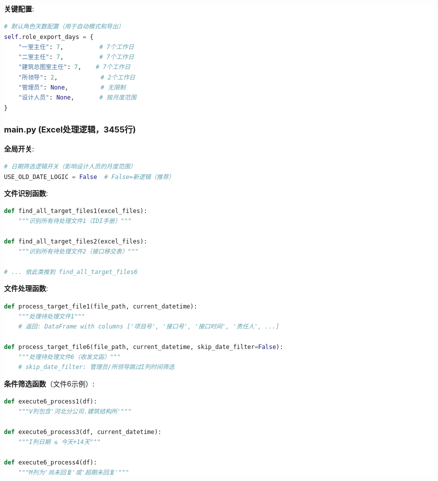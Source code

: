 **关键配置**:
```python
# 默认角色天数配置（用于自动模式和导出）
self.role_export_days = {
    "一室主任": 7,          # 7个工作日
    "二室主任": 7,          # 7个工作日
    "建筑总图室主任": 7,    # 7个工作日
    "所领导": 2,            # 2个工作日
    "管理员": None,         # 无限制
    "设计人员": None,       # 按月度范围
}
```

### main.py (Excel处理逻辑，3455行)

**全局开关**:
```python
# 日期筛选逻辑开关（影响设计人员的月度范围）
USE_OLD_DATE_LOGIC = False  # False=新逻辑（推荐）
```

**文件识别函数**:
```python
def find_all_target_files1(excel_files):
    """识别所有待处理文件1（IDI手册）"""
    
def find_all_target_files2(excel_files):
    """识别所有待处理文件2（接口移交表）"""
    
# ... 依此类推到 find_all_target_files6
```

**文件处理函数**:
```python
def process_target_file1(file_path, current_datetime):
    """处理待处理文件1"""
    # 返回: DataFrame with columns ['项目号', '接口号', '接口时间', '责任人', ...]
    
def process_target_file6(file_path, current_datetime, skip_date_filter=False):
    """处理待处理文件6（收发文函）"""
    # skip_date_filter: 管理员/所领导跳过I列时间筛选
```

**条件筛选函数**（文件6示例）:
```python
def execute6_process1(df):
    """V列包含'河北分公司.建筑结构所'"""
    
def execute6_process3(df, current_datetime):
    """I列日期 ≤ 今天+14天"""
    
def execute6_process4(df):
    """M列为'尚未回复'或'超期未回复'"""
```
